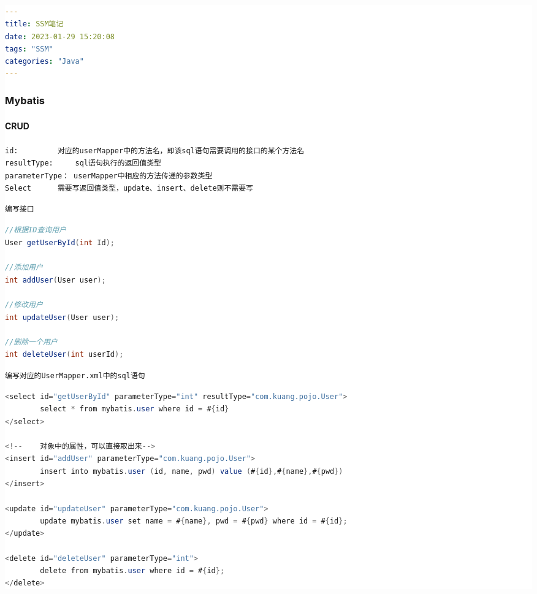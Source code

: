 ```yaml
---
title: SSM笔记
date: 2023-01-29 15:20:08
tags: "SSM"
categories: "Java"
---
```


### Mybatis

#### CRUD

```
id: 		对应的userMapper中的方法名，即该sql语句需要调用的接口的某个方法名
resultType: 	sql语句执行的返回值类型
parameterType： userMapper中相应的方法传递的参数类型
Select 		需要写返回值类型，update、insert、delete则不需要写
```

`编写接口`

```java
//根据ID查询用户
User getUserById(int Id);

//添加用户
int addUser(User user);

//修改用户
int updateUser(User user);

//删除一个用户
int deleteUser(int userId);
```

`编写对应的UserMapper.xml中的sql语句`

```java
<select id="getUserById" parameterType="int" resultType="com.kuang.pojo.User">
        select * from mybatis.user where id = #{id}
</select>

<!--    对象中的属性，可以直接取出来-->
<insert id="addUser" parameterType="com.kuang.pojo.User">
        insert into mybatis.user (id, name, pwd) value (#{id},#{name},#{pwd})
</insert>

<update id="updateUser" parameterType="com.kuang.pojo.User">
        update mybatis.user set name = #{name}, pwd = #{pwd} where id = #{id};
</update>

<delete id="deleteUser" parameterType="int">
        delete from mybatis.user where id = #{id};
</delete>
```
